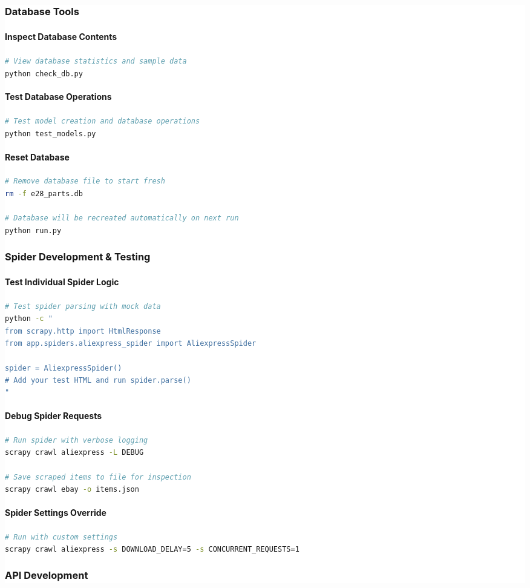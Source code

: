 ### Database Tools

#### Inspect Database Contents
```bash
# View database statistics and sample data
python check_db.py
```

#### Test Database Operations
```bash
# Test model creation and database operations
python test_models.py
```

#### Reset Database
```bash
# Remove database file to start fresh
rm -f e28_parts.db

# Database will be recreated automatically on next run
python run.py
```

### Spider Development & Testing

#### Test Individual Spider Logic
```bash
# Test spider parsing with mock data
python -c "
from scrapy.http import HtmlResponse
from app.spiders.aliexpress_spider import AliexpressSpider

spider = AliexpressSpider()
# Add your test HTML and run spider.parse()
"
```

#### Debug Spider Requests
```bash
# Run spider with verbose logging
scrapy crawl aliexpress -L DEBUG

# Save scraped items to file for inspection
scrapy crawl ebay -o items.json
```

#### Spider Settings Override
```bash
# Run with custom settings
scrapy crawl aliexpress -s DOWNLOAD_DELAY=5 -s CONCURRENT_REQUESTS=1
```

### API Development
